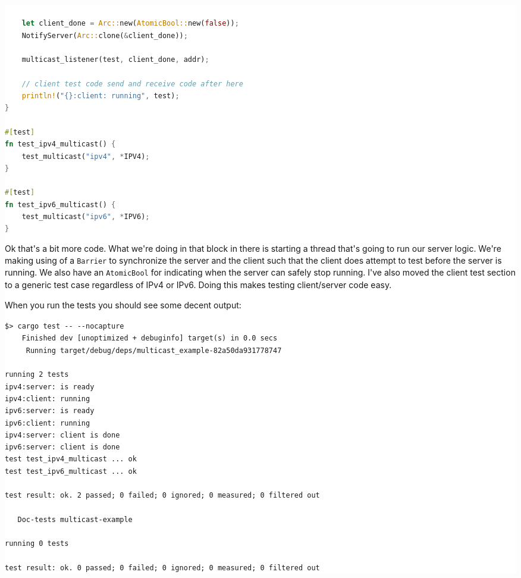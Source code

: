 ```rust

    let client_done = Arc::new(AtomicBool::new(false));
    NotifyServer(Arc::clone(&client_done));

    multicast_listener(test, client_done, addr);

    // client test code send and receive code after here
    println!("{}:client: running", test);
}

#[test]
fn test_ipv4_multicast() {
    test_multicast("ipv4", *IPV4);
}

#[test]
fn test_ipv6_multicast() {
    test_multicast("ipv6", *IPV6);
}
```

Ok that's a bit more code. What we're doing in that block in there is starting a thread that's going to run our server logic. We're making using of a `Barrier` to synchronize the server and the client such that the client does attempt to test before the server is running. We also have an `AtomicBool` for indicating when the server can safely stop running. I've also moved the client test section to a generic test case regardless of IPv4 or IPv6. Doing this makes testing client/server code easy.

When you run the tests you should see some decent output:

```console
$> cargo test -- --nocapture
    Finished dev [unoptimized + debuginfo] target(s) in 0.0 secs
     Running target/debug/deps/multicast_example-82a50da931778747

running 2 tests
ipv4:server: is ready
ipv4:client: running
ipv6:server: is ready
ipv6:client: running
ipv4:server: client is done
ipv6:server: client is done
test test_ipv4_multicast ... ok
test test_ipv6_multicast ... ok

test result: ok. 2 passed; 0 failed; 0 ignored; 0 measured; 0 filtered out

   Doc-tests multicast-example

running 0 tests

test result: ok. 0 passed; 0 failed; 0 ignored; 0 measured; 0 filtered out
```
